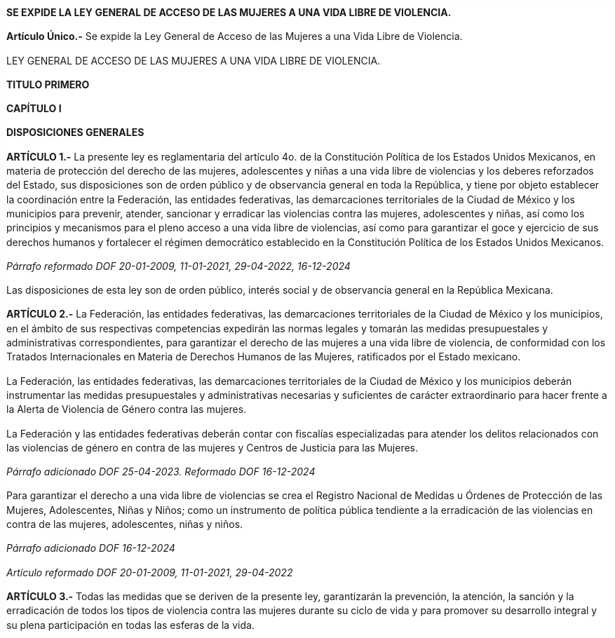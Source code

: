 **SE EXPIDE LA LEY GENERAL DE ACCESO DE LAS MUJERES A UNA VIDA LIBRE DE VIOLENCIA.**

**Artículo Único.-** Se expide la Ley General de Acceso de las Mujeres a una Vida Libre de Violencia.

LEY GENERAL DE ACCESO DE LAS MUJERES A UNA VIDA LIBRE DE VIOLENCIA.

**TITULO PRIMERO**

**CAPÍTULO I**

**DISPOSICIONES GENERALES**

**ARTÍCULO 1.-** La presente ley es reglamentaria del artículo 4o. de la Constitución Política de los Estados Unidos Mexicanos, en materia de protección del derecho de las mujeres, adolescentes y niñas a una vida libre de violencias y los deberes reforzados del Estado, sus disposiciones son de orden público y de observancia general en toda la República, y tiene por objeto establecer la coordinación entre la Federación, las entidades federativas, las demarcaciones territoriales de la Ciudad de México y los municipios para prevenir, atender, sancionar y erradicar las violencias contra las mujeres, adolescentes y niñas, así como los principios y mecanismos para el pleno acceso a una vida libre de violencias, así como para garantizar el goce y ejercicio de sus derechos humanos y fortalecer el régimen democrático establecido en la Constitución Política de los Estados Unidos Mexicanos.

*Párrafo reformado DOF 20-01-2009, 11-01-2021, 29-04-2022, 16-12-2024*

Las disposiciones de esta ley son de orden público, interés social y de observancia general en la República Mexicana.

**ARTÍCULO 2.-** La Federación, las entidades federativas, las demarcaciones territoriales de la Ciudad de México y los municipios, en el ámbito de sus respectivas competencias expedirán las normas legales y tomarán las medidas presupuestales y administrativas correspondientes, para garantizar el derecho de las mujeres a una vida libre de violencia, de conformidad con los Tratados Internacionales en Materia de Derechos Humanos de las Mujeres, ratificados por el Estado mexicano.

La Federación, las entidades federativas, las demarcaciones territoriales de la Ciudad de México y los municipios deberán instrumentar las medidas presupuestales y administrativas necesarias y suficientes de carácter extraordinario para hacer frente a la Alerta de Violencia de Género contra las mujeres.

La Federación y las entidades federativas deberán contar con fiscalías especializadas para atender los delitos relacionados con las violencias de género en contra de las mujeres y Centros de Justicia para las Mujeres.

*Párrafo adicionado DOF 25-04-2023. Reformado DOF 16-12-2024*

Para garantizar el derecho a una vida libre de violencias se crea el Registro Nacional de Medidas u Órdenes de Protección de las Mujeres, Adolescentes, Niñas y Niños; como un instrumento de política pública tendiente a la erradicación de las violencias en contra de las mujeres, adolescentes, niñas y niños.

*Párrafo adicionado DOF 16-12-2024*

*Artículo reformado DOF 20-01-2009, 11-01-2021, 29-04-2022*

**ARTÍCULO 3.-** Todas las medidas que se deriven de la presente ley, garantizarán la prevención, la atención, la sanción y la erradicación de todos los tipos de violencia contra las mujeres durante su ciclo de vida y para promover su desarrollo integral y su plena participación en todas las esferas de la vida.
